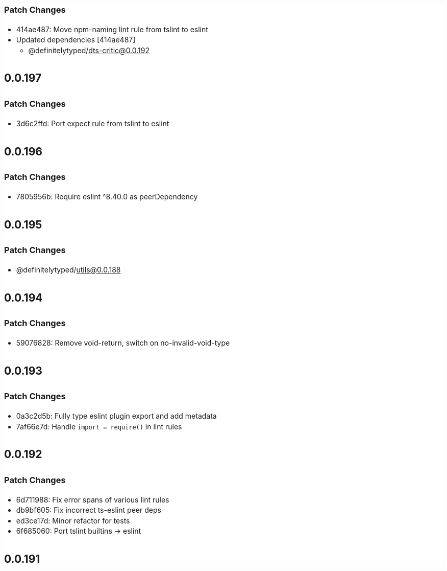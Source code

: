 ### Patch Changes

- 414ae487: Move npm-naming lint rule from tslint to eslint
- Updated dependencies [414ae487]
  - @definitelytyped/dts-critic@0.0.192

## 0.0.197

### Patch Changes

- 3d6c2ffd: Port expect rule from tslint to eslint

## 0.0.196

### Patch Changes

- 7805956b: Require eslint ^8.40.0 as peerDependency

## 0.0.195

### Patch Changes

- @definitelytyped/utils@0.0.188

## 0.0.194

### Patch Changes

- 59076828: Remove void-return, switch on no-invalid-void-type

## 0.0.193

### Patch Changes

- 0a3c2d5b: Fully type eslint plugin export and add metadata
- 7af66e7d: Handle `import = require()` in lint rules

## 0.0.192

### Patch Changes

- 6d711988: Fix error spans of various lint rules
- db9bf605: Fix incorrect ts-eslint peer deps
- ed3ce17d: Minor refactor for tests
- 6f685060: Port tslint builtins -> eslint

## 0.0.191
